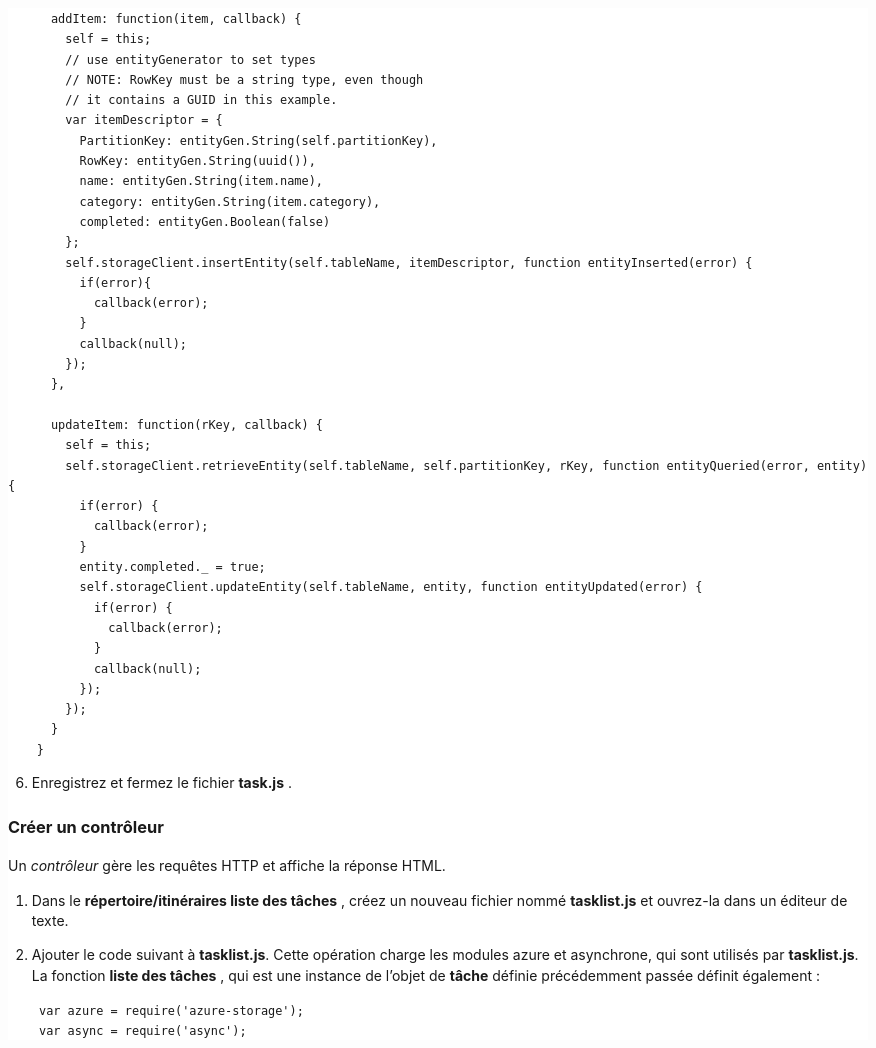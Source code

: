           addItem: function(item, callback) {
            self = this;
            // use entityGenerator to set types
            // NOTE: RowKey must be a string type, even though
            // it contains a GUID in this example.
            var itemDescriptor = {
              PartitionKey: entityGen.String(self.partitionKey),
              RowKey: entityGen.String(uuid()),
              name: entityGen.String(item.name),
              category: entityGen.String(item.category),
              completed: entityGen.Boolean(false)
            };
            self.storageClient.insertEntity(self.tableName, itemDescriptor, function entityInserted(error) {
              if(error){  
                callback(error);
              }
              callback(null);
            });
          },

          updateItem: function(rKey, callback) {
            self = this;
            self.storageClient.retrieveEntity(self.tableName, self.partitionKey, rKey, function entityQueried(error, entity) {
              if(error) {
                callback(error);
              }
              entity.completed._ = true;
              self.storageClient.updateEntity(self.tableName, entity, function entityUpdated(error) {
                if(error) {
                  callback(error);
                }
                callback(null);
              });
            });
          }
        }

6. Enregistrez et fermez le fichier **task.js** .

### <a name="create-a-controller"></a>Créer un contrôleur

Un *contrôleur* gère les requêtes HTTP et affiche la réponse HTML.

1. Dans le **répertoire/itinéraires liste des tâches** , créez un nouveau fichier nommé **tasklist.js** et ouvrez-la dans un éditeur de texte.

2. Ajouter le code suivant à **tasklist.js**. Cette opération charge les modules azure et asynchrone, qui sont utilisés par **tasklist.js**. La fonction **liste des tâches** , qui est une instance de l’objet de **tâche** définie précédemment passée définit également :

        var azure = require('azure-storage');
        var async = require('async');
